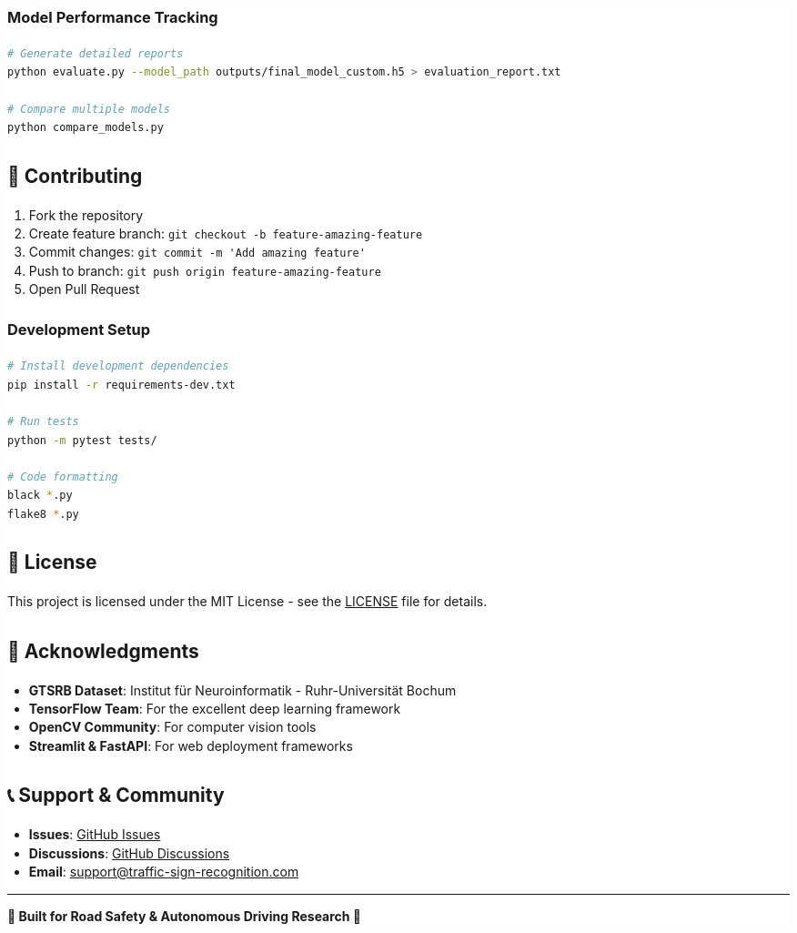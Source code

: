### Model Performance Tracking
```bash
# Generate detailed reports
python evaluate.py --model_path outputs/final_model_custom.h5 > evaluation_report.txt

# Compare multiple models
python compare_models.py
```

## 🤝 Contributing

1. Fork the repository
2. Create feature branch: `git checkout -b feature-amazing-feature`
3. Commit changes: `git commit -m 'Add amazing feature'`
4. Push to branch: `git push origin feature-amazing-feature`  
5. Open Pull Request

### Development Setup
```bash
# Install development dependencies
pip install -r requirements-dev.txt

# Run tests
python -m pytest tests/

# Code formatting
black *.py
flake8 *.py
```

## 📝 License

This project is licensed under the MIT License - see the [LICENSE](LICENSE) file for details.

## 🙏 Acknowledgments

- **GTSRB Dataset**: Institut für Neuroinformatik - Ruhr-Universität Bochum
- **TensorFlow Team**: For the excellent deep learning framework
- **OpenCV Community**: For computer vision tools
- **Streamlit & FastAPI**: For web deployment frameworks

## 📞 Support & Community

- **Issues**: [GitHub Issues](https://github.com/yourusername/traffic-sign-recognition/issues)
- **Discussions**: [GitHub Discussions](https://github.com/yourusername/traffic-sign-recognition/discussions)
- **Email**: support@traffic-sign-recognition.com

---

**🚦 Built for Road Safety & Autonomous Driving Research 🚗**